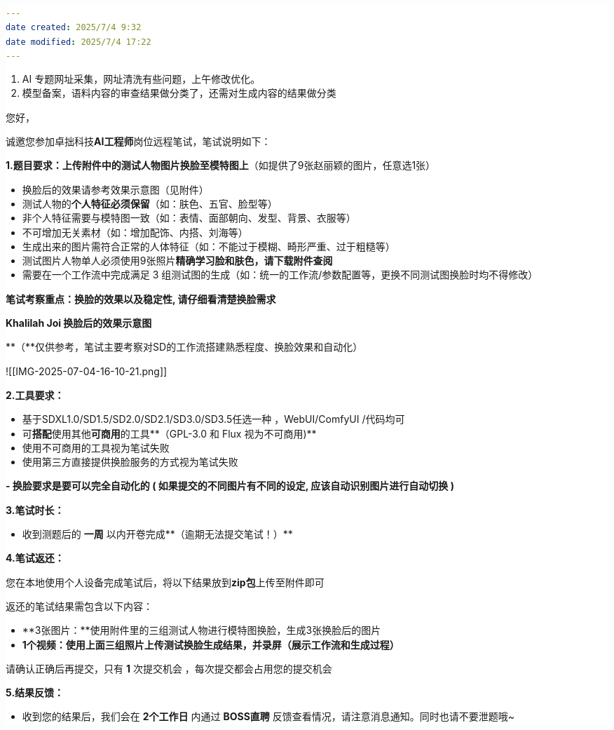```yaml
---
date created: 2025/7/4 9:32
date modified: 2025/7/4 17:22
---
```


1. AI 专题网址采集，网址清洗有些问题，上午修改优化。
2. 模型备案，语料内容的审查结果做分类了，还需对生成内容的结果做分类

您好，

诚邀您参加卓拙科技**AI工程师**岗位远程笔试，笔试说明如下：

**1.题目要求：上传附件中的测试人物图片换脸至模特图上**（如提供了9张赵丽颖的图片，任意选1张）

- 换脸后的效果请参考效果示意图（见附件）
- 测试人物的**个人特征必须保留**（如：肤色、五官、脸型等）
- 非个人特征需要与模特图一致（如：表情、面部朝向、发型、背景、衣服等）
- 不可增加无关素材（如：增加配饰、内搭、刘海等）
- 生成出来的图片需符合正常的人体特征（如：不能过于模糊、畸形严重、过于粗糙等）
- 测试图片人物单人必须使用9张照片**精确学习脸和肤色，请下载附件查阅**
- 需要在一个工作流中完成满足 3 组测试图的生成（如：统一的工作流/参数配置等，更换不同测试图换脸时均不得修改）

**笔试考察重点：换脸的效果以及稳定性, 请仔细看清楚换脸需求**

**Khalilah Joi 换脸后的效果示意图**

**（**仅供参考，笔试主要考察对SD的工作流搭建熟悉程度、换脸效果和自动化）

![[IMG-2025-07-04-16-10-21.png]]

**2.工具要求：**

- 基于SDXL1.0/SD1.5/SD2.0/SD2.1/SD3.0/SD3.5任选一种 ，WebUI/ComfyUI /代码均可
- 可**搭配**使用其他**可商用**的工具**（GPL-3.0 和 Flux 视为不可商用)**
- 使用不可商用的工具视为笔试失败
- 使用第三方直接提供换脸服务的方式视为笔试失败

**- 换脸要求是要可以完全自动化的 ( 如果提交的不同图片有不同的设定, 应该自动识别图片进行自动切换 )**

**3.笔试时长：**

- 收到测题后的 **一周** 以内开卷完成**（逾期无法提交笔试！）**

**4.笔试返还：**

您在本地使用个人设备完成笔试后，将以下结果放到**zip包**上传至附件即可

返还的笔试结果需包含以下内容：

- **3张图片：**使用附件里的三组测试人物进行模特图换脸，生成3张换脸后的图片
- **1个视频：**使用上面三组照片上传测试换脸生成结果，并录屏**（展示工作流和生成过程）**

请确认正确后再提交，只有 **1** 次提交机会 ，每次提交都会占用您的提交机会

**5.结果反馈：**

- 收到您的结果后，我们会在 **2个工作日** 内通过 **BOSS直聘** 反馈查看情况，请注意消息通知。同时也请不要泄题哦~
